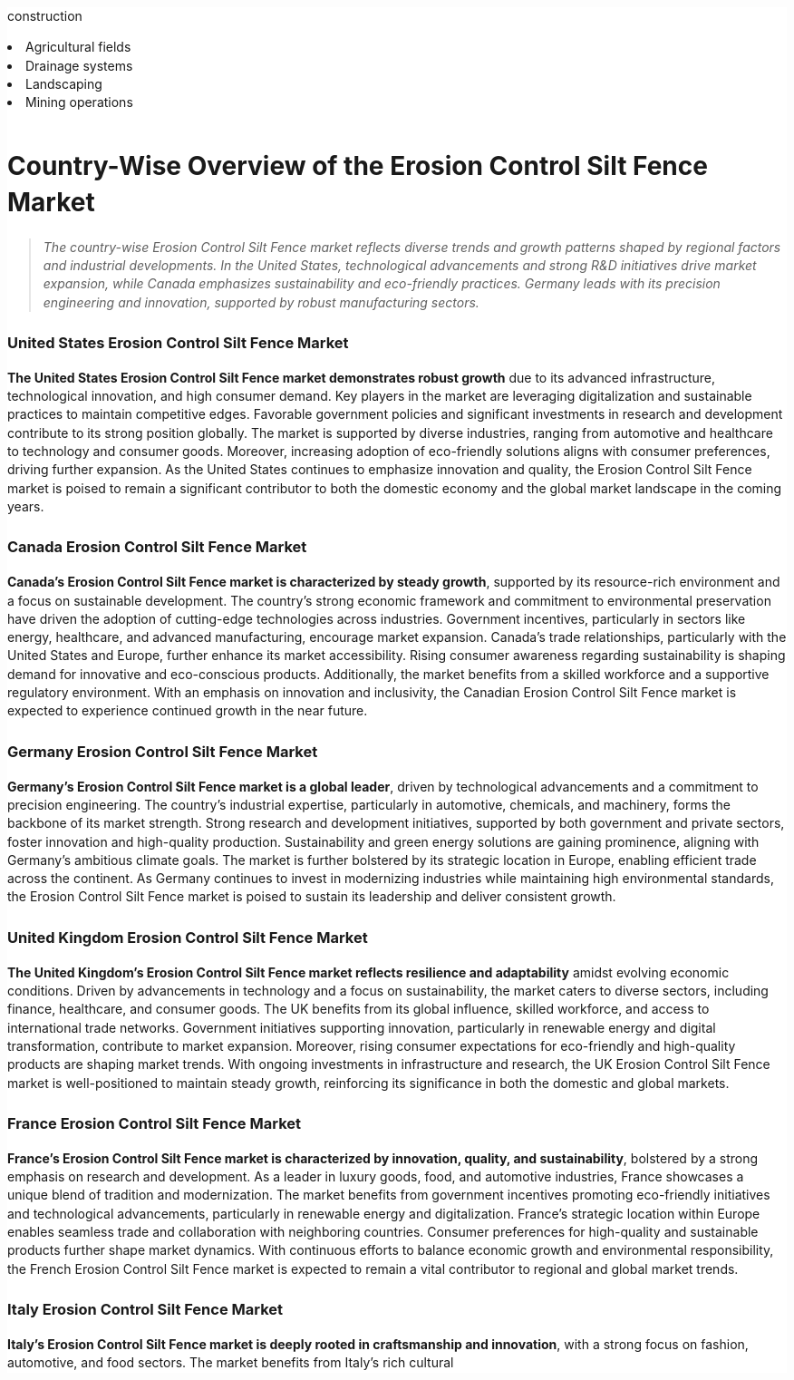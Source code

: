 construction</li><li> Agricultural fields</li><li> Drainage systems</li><li> Landscaping</li><li> Mining operations</li></ul><h1><span class="">Country-Wise Overview of the Erosion Control Silt Fence Market<br /></span></h1><blockquote><p><em><span class="">The country-wise Erosion Control Silt Fence market reflects diverse trends and growth patterns shaped by regional factors and industrial developments. In the United States, technological advancements and strong R&amp;D initiatives drive market expansion, while Canada emphasizes sustainability and eco-friendly practices. Germany leads with its precision engineering and innovation, supported by robust manufacturing sectors.</span></em></p></blockquote><h3><strong>United States Erosion Control Silt Fence Market</strong></h3><p><strong>The United States Erosion Control Silt Fence market demonstrates robust growth</strong> due to its advanced infrastructure, technological innovation, and high consumer demand. Key players in the market are leveraging digitalization and sustainable practices to maintain competitive edges. Favorable government policies and significant investments in research and development contribute to its strong position globally. The market is supported by diverse industries, ranging from automotive and healthcare to technology and consumer goods. Moreover, increasing adoption of eco-friendly solutions aligns with consumer preferences, driving further expansion. As the United States continues to emphasize innovation and quality, the Erosion Control Silt Fence market is poised to remain a significant contributor to both the domestic economy and the global market landscape in the coming years.</p><h3><strong>Canada Erosion Control Silt Fence Market</strong></h3><p><strong>Canada&rsquo;s Erosion Control Silt Fence market is characterized by steady growth</strong>, supported by its resource-rich environment and a focus on sustainable development. The country&rsquo;s strong economic framework and commitment to environmental preservation have driven the adoption of cutting-edge technologies across industries. Government incentives, particularly in sectors like energy, healthcare, and advanced manufacturing, encourage market expansion. Canada&rsquo;s trade relationships, particularly with the United States and Europe, further enhance its market accessibility. Rising consumer awareness regarding sustainability is shaping demand for innovative and eco-conscious products. Additionally, the market benefits from a skilled workforce and a supportive regulatory environment. With an emphasis on innovation and inclusivity, the Canadian Erosion Control Silt Fence market is expected to experience continued growth in the near future.</p><h3><strong>Germany Erosion Control Silt Fence Market</strong></h3><p><strong>Germany&rsquo;s Erosion Control Silt Fence market is a global leader</strong>, driven by technological advancements and a commitment to precision engineering. The country&rsquo;s industrial expertise, particularly in automotive, chemicals, and machinery, forms the backbone of its market strength. Strong research and development initiatives, supported by both government and private sectors, foster innovation and high-quality production. Sustainability and green energy solutions are gaining prominence, aligning with Germany&rsquo;s ambitious climate goals. The market is further bolstered by its strategic location in Europe, enabling efficient trade across the continent. As Germany continues to invest in modernizing industries while maintaining high environmental standards, the Erosion Control Silt Fence market is poised to sustain its leadership and deliver consistent growth.</p><h3><strong>United Kingdom Erosion Control Silt Fence Market</strong></h3><p><strong>The United Kingdom&rsquo;s Erosion Control Silt Fence market reflects resilience and adaptability</strong> amidst evolving economic conditions. Driven by advancements in technology and a focus on sustainability, the market caters to diverse sectors, including finance, healthcare, and consumer goods. The UK benefits from its global influence, skilled workforce, and access to international trade networks. Government initiatives supporting innovation, particularly in renewable energy and digital transformation, contribute to market expansion. Moreover, rising consumer expectations for eco-friendly and high-quality products are shaping market trends. With ongoing investments in infrastructure and research, the UK Erosion Control Silt Fence market is well-positioned to maintain steady growth, reinforcing its significance in both the domestic and global markets.</p><h3><strong>France Erosion Control Silt Fence Market</strong></h3><p><strong>France&rsquo;s Erosion Control Silt Fence market is characterized by innovation, quality, and sustainability</strong>, bolstered by a strong emphasis on research and development. As a leader in luxury goods, food, and automotive industries, France showcases a unique blend of tradition and modernization. The market benefits from government incentives promoting eco-friendly initiatives and technological advancements, particularly in renewable energy and digitalization. France&rsquo;s strategic location within Europe enables seamless trade and collaboration with neighboring countries. Consumer preferences for high-quality and sustainable products further shape market dynamics. With continuous efforts to balance economic growth and environmental responsibility, the French Erosion Control Silt Fence market is expected to remain a vital contributor to regional and global market trends.</p><h3><strong>Italy Erosion Control Silt Fence Market</strong></h3><p><strong>Italy&rsquo;s Erosion Control Silt Fence market is deeply rooted in craftsmanship and innovation</strong>, with a strong focus on fashion, automotive, and food sectors. The market benefits from Italy&rsquo;s rich cultural